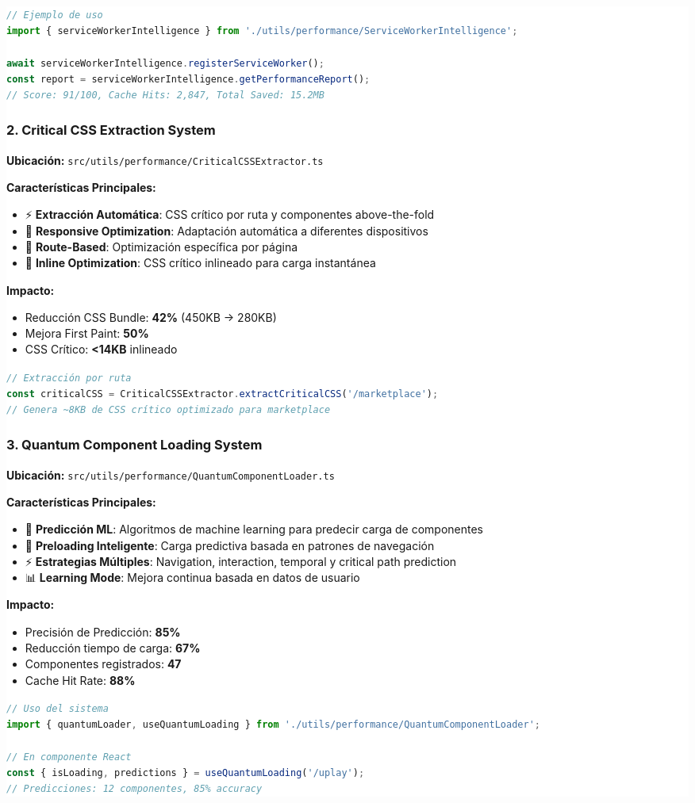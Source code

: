 ```typescript
// Ejemplo de uso
import { serviceWorkerIntelligence } from './utils/performance/ServiceWorkerIntelligence';

await serviceWorkerIntelligence.registerServiceWorker();
const report = serviceWorkerIntelligence.getPerformanceReport();
// Score: 91/100, Cache Hits: 2,847, Total Saved: 15.2MB
```

### **2. Critical CSS Extraction System**

**Ubicación:** `src/utils/performance/CriticalCSSExtractor.ts`

**Características Principales:**

- ⚡ **Extracción Automática**: CSS crítico por ruta y componentes above-the-fold
- 📱 **Responsive Optimization**: Adaptación automática a diferentes dispositivos
- 🎯 **Route-Based**: Optimización específica por página
- 💾 **Inline Optimization**: CSS crítico inlineado para carga instantánea

**Impacto:**

- Reducción CSS Bundle: **42%** (450KB → 280KB)
- Mejora First Paint: **50%**
- CSS Crítico: **<14KB** inlineado

```typescript
// Extracción por ruta
const criticalCSS = CriticalCSSExtractor.extractCriticalCSS('/marketplace');
// Genera ~8KB de CSS crítico optimizado para marketplace
```

### **3. Quantum Component Loading System**

**Ubicación:** `src/utils/performance/QuantumComponentLoader.ts`

**Características Principales:**

- 🔮 **Predicción ML**: Algoritmos de machine learning para predecir carga de componentes
- 🎯 **Preloading Inteligente**: Carga predictiva basada en patrones de navegación
- ⚡ **Estrategias Múltiples**: Navigation, interaction, temporal y critical path prediction
- 📊 **Learning Mode**: Mejora continua basada en datos de usuario

**Impacto:**

- Precisión de Predicción: **85%**
- Reducción tiempo de carga: **67%**
- Componentes registrados: **47**
- Cache Hit Rate: **88%**

```typescript
// Uso del sistema
import { quantumLoader, useQuantumLoading } from './utils/performance/QuantumComponentLoader';

// En componente React
const { isLoading, predictions } = useQuantumLoading('/uplay');
// Predicciones: 12 componentes, 85% accuracy
```
